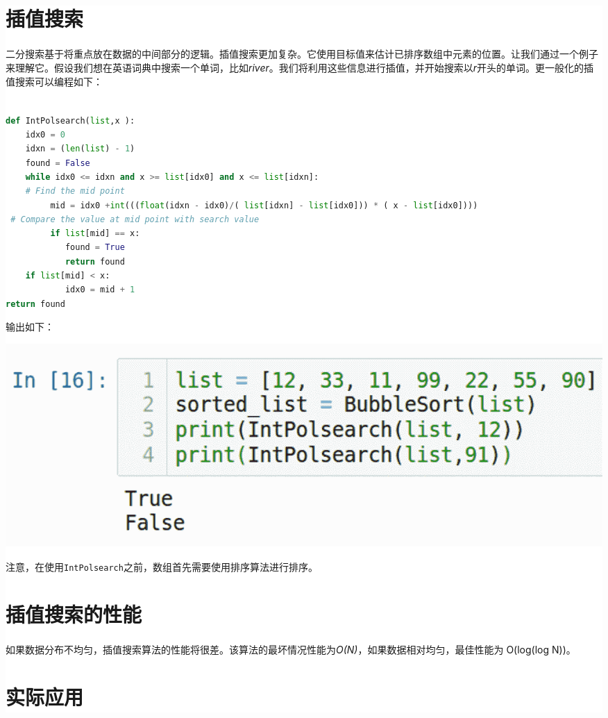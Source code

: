 # 插值搜索

二分搜索基于将重点放在数据的中间部分的逻辑。插值搜索更加复杂。它使用目标值来估计已排序数组中元素的位置。让我们通过一个例子来理解它。假设我们想在英语词典中搜索一个单词，比如*river*。我们将利用这些信息进行插值，并开始搜索以*r*开头的单词。更一般化的插值搜索可以编程如下：

```py

def IntPolsearch(list,x ):     
    idx0 = 0     
    idxn = (len(list) - 1)     
    found = False     
    while idx0 <= idxn and x >= list[idx0] and x <= list[idxn]: 
    # Find the mid point         
         mid = idx0 +int(((float(idxn - idx0)/( list[idxn] - list[idx0])) * ( x - list[idx0]))) 
 # Compare the value at mid point with search value 
         if list[mid] == x: 
            found = True             
            return found         
    if list[mid] < x:             
            idx0 = mid + 1     
return found
```

输出如下：

![](img/bc21fe23-43bb-4852-8e42-1458f022db6a.png)

注意，在使用`IntPolsearch`之前，数组首先需要使用排序算法进行排序。

# 插值搜索的性能

如果数据分布不均匀，插值搜索算法的性能将很差。该算法的最坏情况性能为*O(N)*，如果数据相对均匀，最佳性能为 O(log(log N))。

# 实际应用
